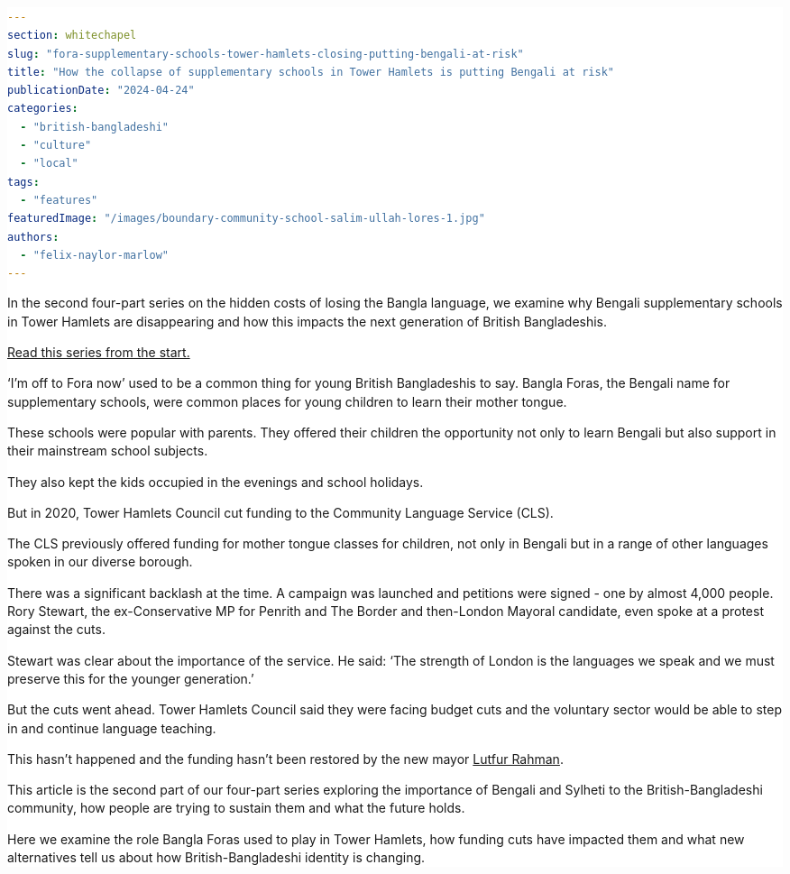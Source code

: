 ```yaml
---
section: whitechapel
slug: "fora-supplementary-schools-tower-hamlets-closing-putting-bengali-at-risk"
title: "How the collapse of supplementary schools in Tower Hamlets is putting Bengali at risk"
publicationDate: "2024-04-24"
categories: 
  - "british-bangladeshi"
  - "culture"
  - "local"
tags: 
  - "features"
featuredImage: "/images/boundary-community-school-salim-ullah-lores-1.jpg"
authors: 
  - "felix-naylor-marlow"
---
```


In the second four-part series on the hidden costs of losing the Bangla language, we examine why Bengali supplementary schools in Tower Hamlets are disappearing and how this impacts the next generation of British Bangladeshis.

[Read this series from the start.](https://whitechapellondon.co.uk/third-generation-british-bangladeshis-losing-bangla-native-tongue-tipping-point/)

‘I’m off to Fora now’ used to be a common thing for young British Bangladeshis to say. Bangla Foras, the Bengali name for supplementary schools, were common places for young children to learn their mother tongue. 

These schools were popular with parents. They offered their children the opportunity not only to learn Bengali but also support in their mainstream school subjects. 

They also kept the kids occupied in the evenings and school holidays.

But in 2020, Tower Hamlets Council cut funding to the Community Language Service (CLS). 

The CLS previously offered funding for mother tongue classes for children, not only in Bengali but in a range of other languages spoken in our diverse borough.

There was a significant backlash at the time. A campaign was launched and petitions were signed - one by almost 4,000 people. Rory Stewart, the ex-Conservative MP for Penrith and The Border and then-London Mayoral candidate, even spoke at a protest against the cuts.

Stewart was clear about the importance of the service. He said: ‘The strength of London is the languages we speak and we must preserve this for the younger generation.’

But the cuts went ahead. Tower Hamlets Council said they were facing budget cuts and the voluntary sector would be able to step in and continue language teaching.

This hasn’t happened and the funding hasn’t been restored by the new mayor [Lutfur Rahman](https://romanroadlondon.com/mayor-lutfur-rahman-tower-hamlets-interview/). 

This article is the second part of our four-part series exploring the importance of Bengali and Sylheti to the British-Bangladeshi community, how people are trying to sustain them and what the future holds.

Here we examine the role Bangla Foras used to play in Tower Hamlets, how funding cuts have impacted them and what new alternatives tell us about how British-Bangladeshi identity is changing. 
